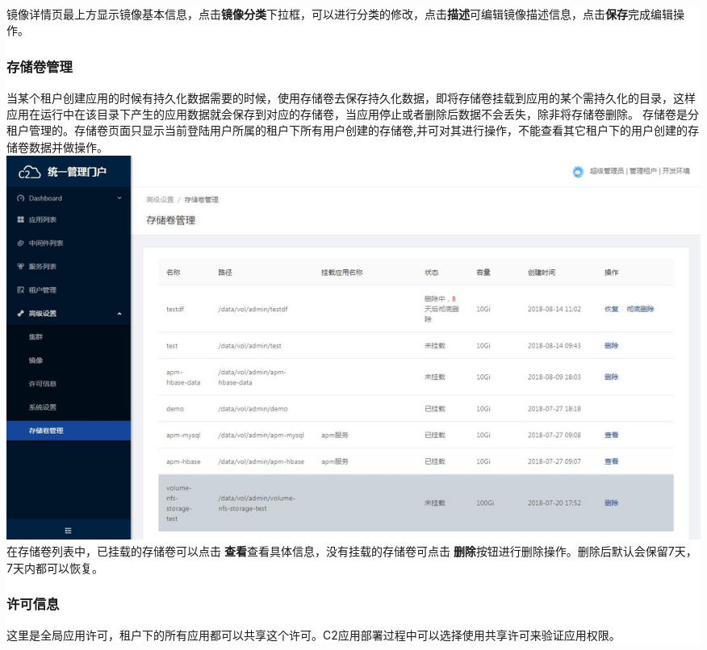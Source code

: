 镜像详情页最上方显示镜像基本信息，点击**镜像分类**下拉框，可以进行分类的修改，点击**描述**可编辑镜像描述信息，点击**保存**完成编辑操作。


### <span id = "volumes">存储卷管理</span>

当某个租户创建应用的时候有持久化数据需要的时候，使用存储卷去保存持久化数据，即将存储卷挂载到应用的某个需持久化的目录，这样应用在运行中在该目录下产生的应用数据就会保存到对应的存储卷，当应用停止或者删除后数据不会丢失，除非将存储卷删除。
存储卷是分租户管理的。存储卷页面只显示当前登陆用户所属的租户下所有用户创建的存储卷,并可对其进行操作，不能查看其它租户下的用户创建的存储卷数据并做操作。  
![guide-volsetting](assets/images/doc/guide-volsetting.jpg)  
在存储卷列表中，已挂载的存储卷可以点击 **查看**查看具体信息，没有挂载的存储卷可点击 **删除**按钮进行删除操作。删除后默认会保留7天，7天内都可以恢复。



### <span id = "license">许可信息</span>

这里是全局应用许可，租户下的所有应用都可以共享这个许可。C2应用部署过程中可以选择使用共享许可来验证应用权限。  